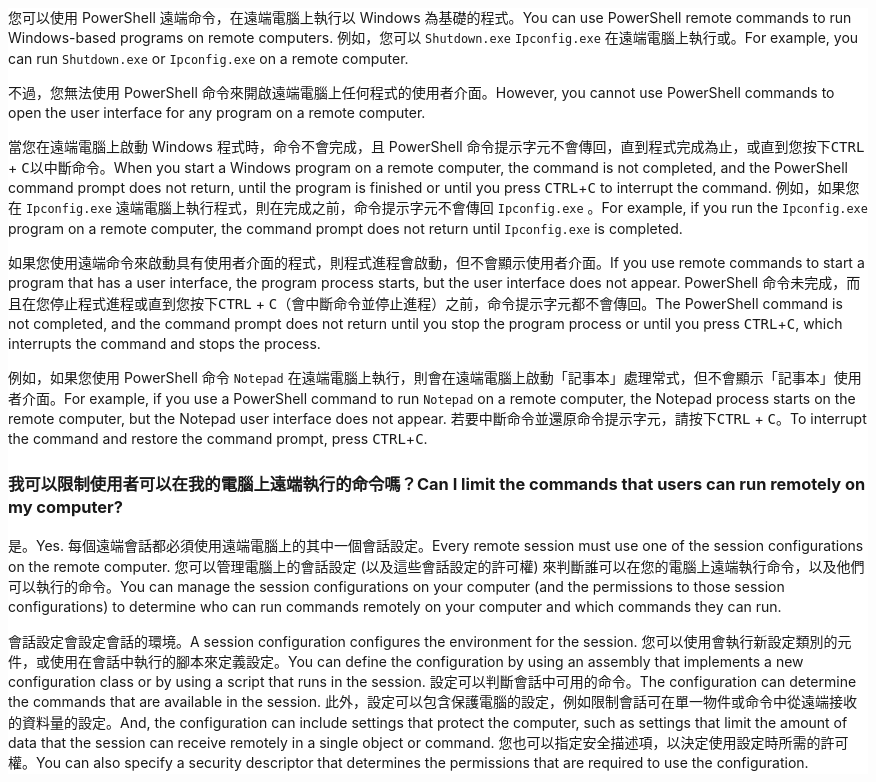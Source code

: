 <span data-ttu-id="6be5b-223">您可以使用 PowerShell 遠端命令，在遠端電腦上執行以 Windows 為基礎的程式。</span><span class="sxs-lookup"><span data-stu-id="6be5b-223">You can use PowerShell remote commands to run Windows-based programs on remote computers.</span></span> <span data-ttu-id="6be5b-224">例如，您可以 `Shutdown.exe` `Ipconfig.exe` 在遠端電腦上執行或。</span><span class="sxs-lookup"><span data-stu-id="6be5b-224">For example, you can run `Shutdown.exe` or `Ipconfig.exe` on a remote computer.</span></span>

<span data-ttu-id="6be5b-225">不過，您無法使用 PowerShell 命令來開啟遠端電腦上任何程式的使用者介面。</span><span class="sxs-lookup"><span data-stu-id="6be5b-225">However, you cannot use PowerShell commands to open the user interface for any program on a remote computer.</span></span>

<span data-ttu-id="6be5b-226">當您在遠端電腦上啟動 Windows 程式時，命令不會完成，且 PowerShell 命令提示字元不會傳回，直到程式完成為止，或直到您按下<kbd>CTRL</kbd> + <kbd>C</kbd>以中斷命令。</span><span class="sxs-lookup"><span data-stu-id="6be5b-226">When you start a Windows program on a remote computer, the command is not completed, and the PowerShell command prompt does not return, until the program is finished or until you press <kbd>CTRL</kbd>+<kbd>C</kbd> to interrupt the command.</span></span> <span data-ttu-id="6be5b-227">例如，如果您在 `Ipconfig.exe` 遠端電腦上執行程式，則在完成之前，命令提示字元不會傳回 `Ipconfig.exe` 。</span><span class="sxs-lookup"><span data-stu-id="6be5b-227">For example, if you run the `Ipconfig.exe` program on a remote computer, the command prompt does not return until `Ipconfig.exe` is completed.</span></span>

<span data-ttu-id="6be5b-228">如果您使用遠端命令來啟動具有使用者介面的程式，則程式進程會啟動，但不會顯示使用者介面。</span><span class="sxs-lookup"><span data-stu-id="6be5b-228">If you use remote commands to start a program that has a user interface, the program process starts, but the user interface does not appear.</span></span> <span data-ttu-id="6be5b-229">PowerShell 命令未完成，而且在您停止程式進程或直到您按下<kbd>CTRL</kbd> + <kbd>C</kbd>（會中斷命令並停止進程）之前，命令提示字元都不會傳回。</span><span class="sxs-lookup"><span data-stu-id="6be5b-229">The PowerShell command is not completed, and the command prompt does not return until you stop the program process or until you press <kbd>CTRL</kbd>+<kbd>C</kbd>, which interrupts the command and stops the process.</span></span>

<span data-ttu-id="6be5b-230">例如，如果您使用 PowerShell 命令 `Notepad` 在遠端電腦上執行，則會在遠端電腦上啟動「記事本」處理常式，但不會顯示「記事本」使用者介面。</span><span class="sxs-lookup"><span data-stu-id="6be5b-230">For example, if you use a PowerShell command to run `Notepad` on a remote computer, the Notepad process starts on the remote computer, but the Notepad user interface does not appear.</span></span> <span data-ttu-id="6be5b-231">若要中斷命令並還原命令提示字元，請按下<kbd>CTRL</kbd> + <kbd>C</kbd>。</span><span class="sxs-lookup"><span data-stu-id="6be5b-231">To interrupt the command and restore the command prompt, press <kbd>CTRL</kbd>+<kbd>C</kbd>.</span></span>

### <a name="can-i-limit-the-commands-that-users-can-run-remotely-on-my-computer"></a><span data-ttu-id="6be5b-232">我可以限制使用者可以在我的電腦上遠端執行的命令嗎？</span><span class="sxs-lookup"><span data-stu-id="6be5b-232">Can I limit the commands that users can run remotely on my computer?</span></span>

<span data-ttu-id="6be5b-233">是。</span><span class="sxs-lookup"><span data-stu-id="6be5b-233">Yes.</span></span> <span data-ttu-id="6be5b-234">每個遠端會話都必須使用遠端電腦上的其中一個會話設定。</span><span class="sxs-lookup"><span data-stu-id="6be5b-234">Every remote session must use one of the session configurations on the remote computer.</span></span> <span data-ttu-id="6be5b-235">您可以管理電腦上的會話設定 (以及這些會話設定的許可權) 來判斷誰可以在您的電腦上遠端執行命令，以及他們可以執行的命令。</span><span class="sxs-lookup"><span data-stu-id="6be5b-235">You can manage the session configurations on your computer (and the permissions to those session configurations) to determine who can run commands remotely on your computer and which commands they can run.</span></span>

<span data-ttu-id="6be5b-236">會話設定會設定會話的環境。</span><span class="sxs-lookup"><span data-stu-id="6be5b-236">A session configuration configures the environment for the session.</span></span> <span data-ttu-id="6be5b-237">您可以使用會執行新設定類別的元件，或使用在會話中執行的腳本來定義設定。</span><span class="sxs-lookup"><span data-stu-id="6be5b-237">You can define the configuration by using an assembly that implements a new configuration class or by using a script that runs in the session.</span></span> <span data-ttu-id="6be5b-238">設定可以判斷會話中可用的命令。</span><span class="sxs-lookup"><span data-stu-id="6be5b-238">The configuration can determine the commands that are available in the session.</span></span>
<span data-ttu-id="6be5b-239">此外，設定可以包含保護電腦的設定，例如限制會話可在單一物件或命令中從遠端接收的資料量的設定。</span><span class="sxs-lookup"><span data-stu-id="6be5b-239">And, the configuration can include settings that protect the computer, such as settings that limit the amount of data that the session can receive remotely in a single object or command.</span></span> <span data-ttu-id="6be5b-240">您也可以指定安全描述項，以決定使用設定時所需的許可權。</span><span class="sxs-lookup"><span data-stu-id="6be5b-240">You can also specify a security descriptor that determines the permissions that are required to use the configuration.</span></span>
